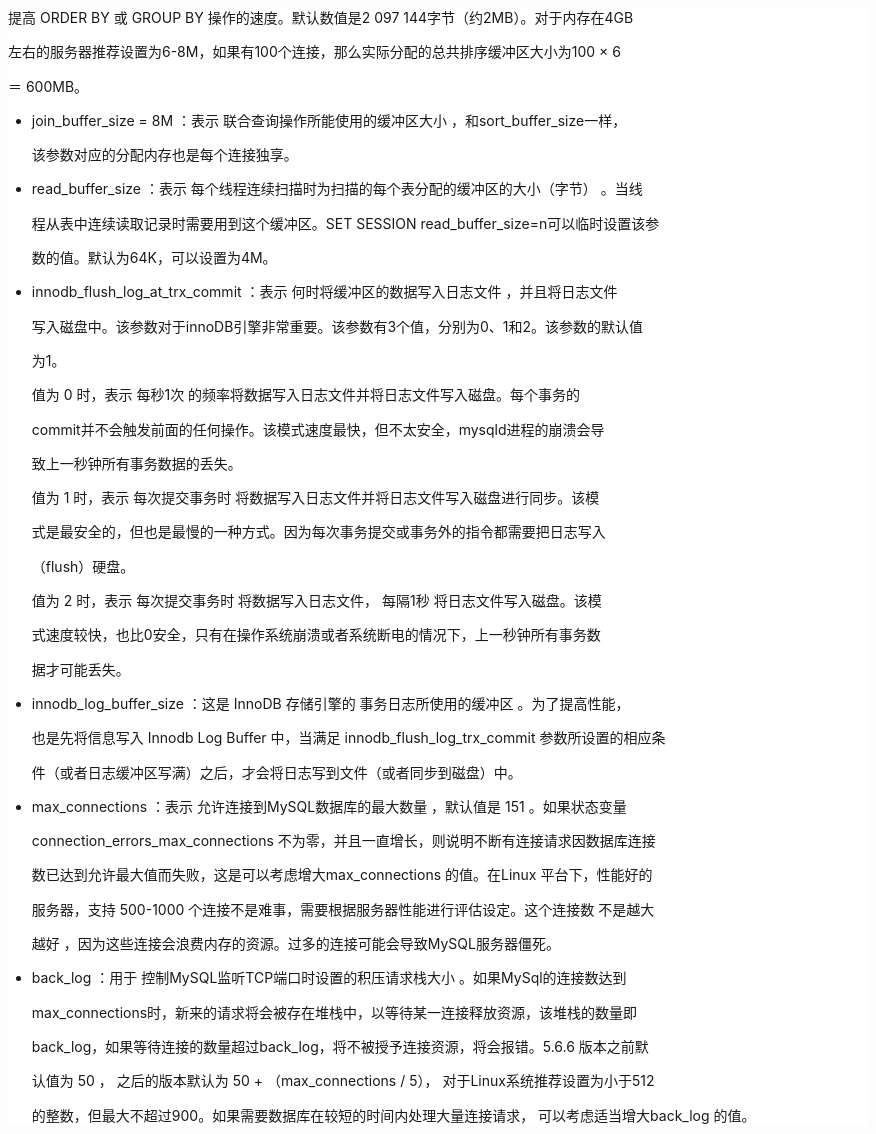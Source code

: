   提高 ORDER BY 或 GROUP BY 操作的速度。默认数值是2 097 144字节（约2MB）。对于内存在4GB

  左右的服务器推荐设置为6-8M，如果有100个连接，那么实际分配的总共排序缓冲区大小为100 × 6

  ＝ 600MB。

- join_buffer_size = 8M ：表示 联合查询操作所能使用的缓冲区大小 ，和sort_buffer_size一样，

  该参数对应的分配内存也是每个连接独享。

- read_buffer_size ：表示 每个线程连续扫描时为扫描的每个表分配的缓冲区的大小（字节） 。当线

  程从表中连续读取记录时需要用到这个缓冲区。SET SESSION read_buffer_size=n可以临时设置该参

  数的值。默认为64K，可以设置为4M。

- innodb_flush_log_at_trx_commit ：表示 何时将缓冲区的数据写入日志文件 ，并且将日志文件

  写入磁盘中。该参数对于innoDB引擎非常重要。该参数有3个值，分别为0、1和2。该参数的默认值

  为1。

  值为 0 时，表示 每秒1次 的频率将数据写入日志文件并将日志文件写入磁盘。每个事务的

  commit并不会触发前面的任何操作。该模式速度最快，但不太安全，mysqld进程的崩溃会导

  致上一秒钟所有事务数据的丢失。

  值为 1 时，表示 每次提交事务时 将数据写入日志文件并将日志文件写入磁盘进行同步。该模

  式是最安全的，但也是最慢的一种方式。因为每次事务提交或事务外的指令都需要把日志写入

  （flush）硬盘。

  值为 2 时，表示 每次提交事务时 将数据写入日志文件， 每隔1秒 将日志文件写入磁盘。该模

  式速度较快，也比0安全，只有在操作系统崩溃或者系统断电的情况下，上一秒钟所有事务数

  据才可能丢失。

- innodb_log_buffer_size ：这是 InnoDB 存储引擎的 事务日志所使用的缓冲区 。为了提高性能，

  也是先将信息写入 Innodb Log Buffer 中，当满足 innodb_flush_log_trx_commit 参数所设置的相应条

  件（或者日志缓冲区写满）之后，才会将日志写到文件（或者同步到磁盘）中。

- max_connections ：表示 允许连接到MySQL数据库的最大数量 ，默认值是 151 。如果状态变量

  connection_errors_max_connections 不为零，并且一直增长，则说明不断有连接请求因数据库连接

  数已达到允许最大值而失败，这是可以考虑增大max_connections 的值。在Linux 平台下，性能好的

  服务器，支持 500-1000 个连接不是难事，需要根据服务器性能进行评估设定。这个连接数 不是越大

  越好 ，因为这些连接会浪费内存的资源。过多的连接可能会导致MySQL服务器僵死。

- back_log ：用于 控制MySQL监听TCP端口时设置的积压请求栈大小 。如果MySql的连接数达到

  max_connections时，新来的请求将会被存在堆栈中，以等待某一连接释放资源，该堆栈的数量即

  back_log，如果等待连接的数量超过back_log，将不被授予连接资源，将会报错。5.6.6 版本之前默

  认值为 50 ， 之后的版本默认为 50 + （max_connections / 5）， 对于Linux系统推荐设置为小于512

  的整数，但最大不超过900。如果需要数据库在较短的时间内处理大量连接请求， 可以考虑适当增大back_log 的值。
